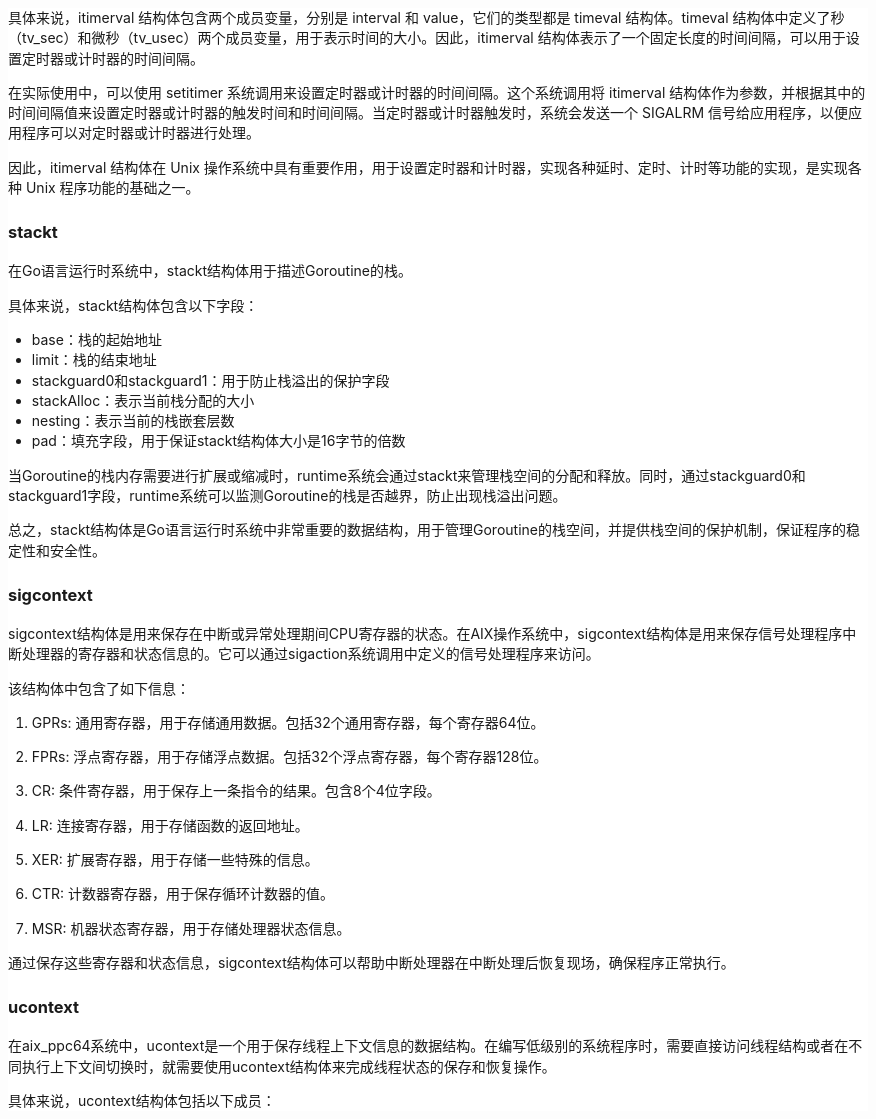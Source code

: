 具体来说，itimerval 结构体包含两个成员变量，分别是 interval 和 value，它们的类型都是 timeval 结构体。timeval 结构体中定义了秒（tv_sec）和微秒（tv_usec）两个成员变量，用于表示时间的大小。因此，itimerval 结构体表示了一个固定长度的时间间隔，可以用于设置定时器或计时器的时间间隔。

在实际使用中，可以使用 setitimer 系统调用来设置定时器或计时器的时间间隔。这个系统调用将 itimerval 结构体作为参数，并根据其中的时间间隔值来设置定时器或计时器的触发时间和时间间隔。当定时器或计时器触发时，系统会发送一个 SIGALRM 信号给应用程序，以便应用程序可以对定时器或计时器进行处理。

因此，itimerval 结构体在 Unix 操作系统中具有重要作用，用于设置定时器和计时器，实现各种延时、定时、计时等功能的实现，是实现各种 Unix 程序功能的基础之一。



### stackt

在Go语言运行时系统中，stackt结构体用于描述Goroutine的栈。

具体来说，stackt结构体包含以下字段：

- base：栈的起始地址
- limit：栈的结束地址
- stackguard0和stackguard1：用于防止栈溢出的保护字段
- stackAlloc：表示当前栈分配的大小
- nesting：表示当前的栈嵌套层数
- pad：填充字段，用于保证stackt结构体大小是16字节的倍数

当Goroutine的栈内存需要进行扩展或缩减时，runtime系统会通过stackt来管理栈空间的分配和释放。同时，通过stackguard0和stackguard1字段，runtime系统可以监测Goroutine的栈是否越界，防止出现栈溢出问题。

总之，stackt结构体是Go语言运行时系统中非常重要的数据结构，用于管理Goroutine的栈空间，并提供栈空间的保护机制，保证程序的稳定性和安全性。



### sigcontext

sigcontext结构体是用来保存在中断或异常处理期间CPU寄存器的状态。在AIX操作系统中，sigcontext结构体是用来保存信号处理程序中断处理器的寄存器和状态信息的。它可以通过sigaction系统调用中定义的信号处理程序来访问。

该结构体中包含了如下信息：

1. GPRs: 通用寄存器，用于存储通用数据。包括32个通用寄存器，每个寄存器64位。

2. FPRs: 浮点寄存器，用于存储浮点数据。包括32个浮点寄存器，每个寄存器128位。

3. CR: 条件寄存器，用于保存上一条指令的结果。包含8个4位字段。

4. LR: 连接寄存器，用于存储函数的返回地址。

5. XER: 扩展寄存器，用于存储一些特殊的信息。

6. CTR: 计数器寄存器，用于保存循环计数器的值。

7. MSR: 机器状态寄存器，用于存储处理器状态信息。

通过保存这些寄存器和状态信息，sigcontext结构体可以帮助中断处理器在中断处理后恢复现场，确保程序正常执行。



### ucontext

在aix_ppc64系统中，ucontext是一个用于保存线程上下文信息的数据结构。在编写低级别的系统程序时，需要直接访问线程结构或者在不同执行上下文间切换时，就需要使用ucontext结构体来完成线程状态的保存和恢复操作。

具体来说，ucontext结构体包括以下成员：
